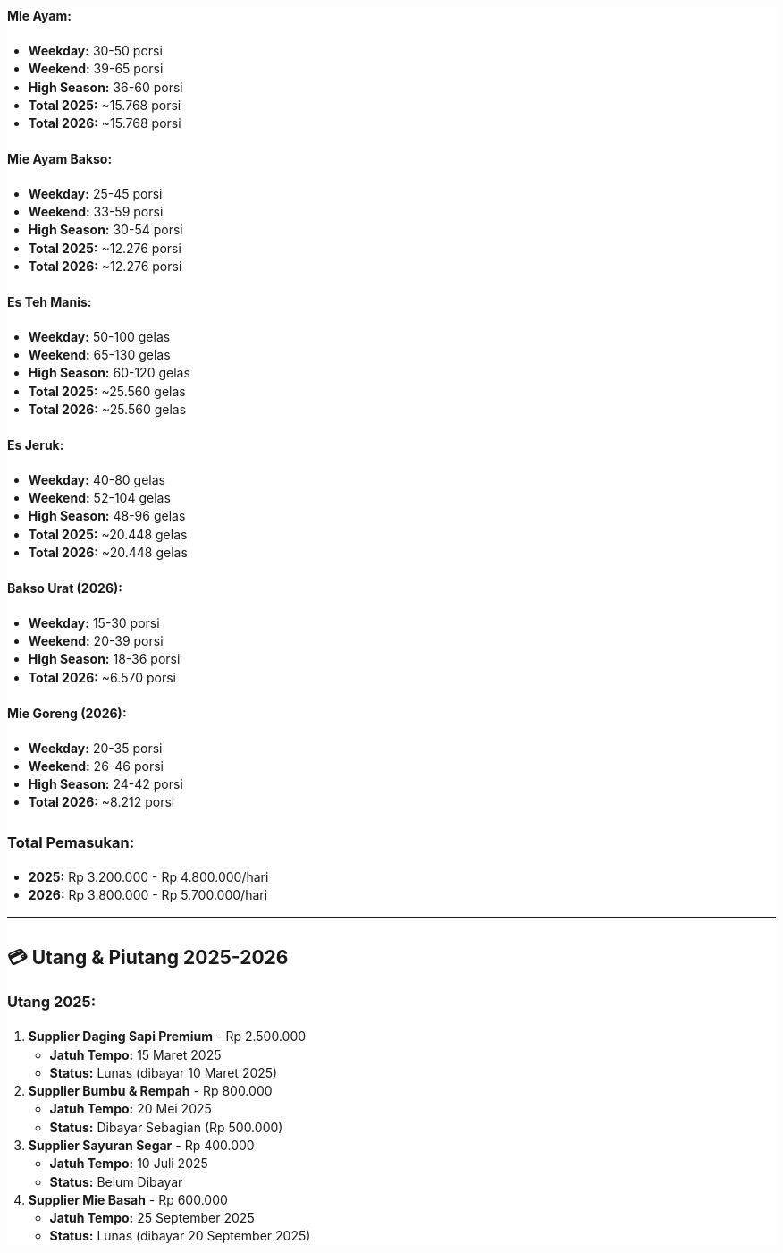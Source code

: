 #### **Mie Ayam:**
- **Weekday:** 30-50 porsi
- **Weekend:** 39-65 porsi
- **High Season:** 36-60 porsi
- **Total 2025:** ~15.768 porsi
- **Total 2026:** ~15.768 porsi

#### **Mie Ayam Bakso:**
- **Weekday:** 25-45 porsi
- **Weekend:** 33-59 porsi
- **High Season:** 30-54 porsi
- **Total 2025:** ~12.276 porsi
- **Total 2026:** ~12.276 porsi

#### **Es Teh Manis:**
- **Weekday:** 50-100 gelas
- **Weekend:** 65-130 gelas
- **High Season:** 60-120 gelas
- **Total 2025:** ~25.560 gelas
- **Total 2026:** ~25.560 gelas

#### **Es Jeruk:**
- **Weekday:** 40-80 gelas
- **Weekend:** 52-104 gelas
- **High Season:** 48-96 gelas
- **Total 2025:** ~20.448 gelas
- **Total 2026:** ~20.448 gelas

#### **Bakso Urat (2026):**
- **Weekday:** 15-30 porsi
- **Weekend:** 20-39 porsi
- **High Season:** 18-36 porsi
- **Total 2026:** ~6.570 porsi

#### **Mie Goreng (2026):**
- **Weekday:** 20-35 porsi
- **Weekend:** 26-46 porsi
- **High Season:** 24-42 porsi
- **Total 2026:** ~8.212 porsi

### **Total Pemasukan:**
- **2025:** Rp 3.200.000 - Rp 4.800.000/hari
- **2026:** Rp 3.800.000 - Rp 5.700.000/hari

---

## 💳 Utang & Piutang 2025-2026

### **Utang 2025:**
1. **Supplier Daging Sapi Premium** - Rp 2.500.000
   - **Jatuh Tempo:** 15 Maret 2025
   - **Status:** Lunas (dibayar 10 Maret 2025)
2. **Supplier Bumbu & Rempah** - Rp 800.000
   - **Jatuh Tempo:** 20 Mei 2025
   - **Status:** Dibayar Sebagian (Rp 500.000)
3. **Supplier Sayuran Segar** - Rp 400.000
   - **Jatuh Tempo:** 10 Juli 2025
   - **Status:** Belum Dibayar
4. **Supplier Mie Basah** - Rp 600.000
   - **Jatuh Tempo:** 25 September 2025
   - **Status:** Lunas (dibayar 20 September 2025)
